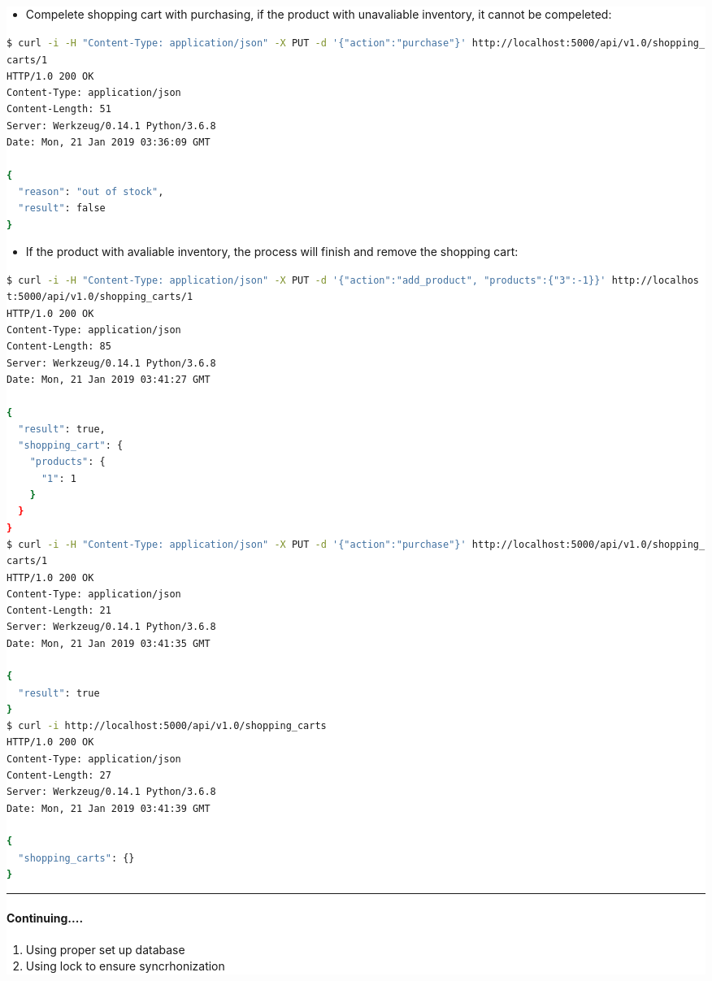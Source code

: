 * Compelete shopping cart with purchasing, if the product with unavaliable inventory, it cannot be compeleted:
```bash
$ curl -i -H "Content-Type: application/json" -X PUT -d '{"action":"purchase"}' http://localhost:5000/api/v1.0/shopping_carts/1
HTTP/1.0 200 OK
Content-Type: application/json
Content-Length: 51
Server: Werkzeug/0.14.1 Python/3.6.8
Date: Mon, 21 Jan 2019 03:36:09 GMT

{
  "reason": "out of stock",
  "result": false
}
```

* If the product with avaliable inventory, the process will finish and remove the shopping cart:
```bash
$ curl -i -H "Content-Type: application/json" -X PUT -d '{"action":"add_product", "products":{"3":-1}}' http://localhost:5000/api/v1.0/shopping_carts/1
HTTP/1.0 200 OK
Content-Type: application/json
Content-Length: 85
Server: Werkzeug/0.14.1 Python/3.6.8
Date: Mon, 21 Jan 2019 03:41:27 GMT

{
  "result": true,
  "shopping_cart": {
    "products": {
      "1": 1
    }
  }
}
$ curl -i -H "Content-Type: application/json" -X PUT -d '{"action":"purchase"}' http://localhost:5000/api/v1.0/shopping_carts/1
HTTP/1.0 200 OK
Content-Type: application/json
Content-Length: 21
Server: Werkzeug/0.14.1 Python/3.6.8
Date: Mon, 21 Jan 2019 03:41:35 GMT

{
  "result": true
}
$ curl -i http://localhost:5000/api/v1.0/shopping_carts
HTTP/1.0 200 OK
Content-Type: application/json
Content-Length: 27
Server: Werkzeug/0.14.1 Python/3.6.8
Date: Mon, 21 Jan 2019 03:41:39 GMT

{
  "shopping_carts": {}
}

```


 ***

#### Continuing....

1. Using proper set up database
2. Using lock to ensure syncrhonization
